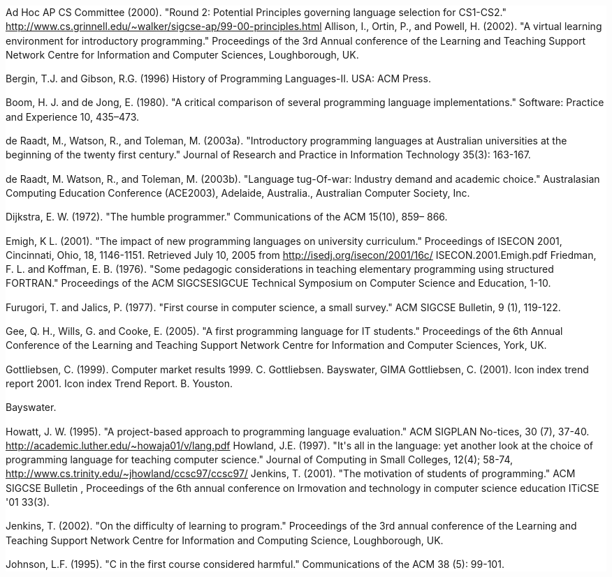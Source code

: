 Ad Hoc AP CS Committee (2000). "Round 2: Potential Principles governing language selection for CS1-CS2." http://www.cs.grinnell.edu/~walker/sigcse-ap/99-00-principles.html Allison, I., Ortin, P., and Powell, H. (2002). "A virtual learning environment for introductory programming." Proceedings of the 3rd Annual conference of the Learning and Teaching Support Network Centre for Information and Computer Sciences, Loughborough, UK.

Bergin, T.J. and Gibson, R.G. (1996) History of Programming Languages-II. USA: ACM 
Press.

Boom, H. J. and de Jong, E. (1980). "A critical comparison of several programming language implementations." Software: Practice and Experience 10, 435–473.

de Raadt, M., Watson, R., and Toleman, M. (2003a). "Introductory programming languages at Australian universities at the beginning of the twenty first century." Journal of Research and Practice in Information Technology 35(3): 163-167.

de Raadt, M. Watson, R., and Toleman, M. (2003b). "Language tug-Of-war: Industry demand and academic choice." Australasian Computing Education Conference (ACE2003),
Adelaide, Australia., Australian Computer Society, Inc.

Dijkstra, E. W. (1972). "The humble programmer." Communications of the ACM 15(10), 859–
866.

Emigh, K L. (2001). "The impact of new programming languages on university curriculum."
Proceedings of ISECON 2001, Cincinnati, Ohio, 18, 1146-1151. Retrieved July 10, 2005 from http://isedj.org/isecon/2001/16c/ ISECON.2001.Emigh.pdf Friedman, F. L. and Koffman, E. B. (1976). "Some pedagogic considerations in teaching elementary programming using structured FORTRAN." Proceedings of the ACM SIGCSESIGCUE Technical Symposium on Computer Science and Education, 1-10.

Furugori, T. and Jalics, P. (1977). "First course in computer science, a small survey." ACM 
SIGCSE Bulletin, 9 (1), 119-122.

Gee, Q. H., Wills, G. and Cooke, E. (2005). "A first programming language for IT students."
Proceedings of the 6th Annual Conference of the Learning and Teaching Support Network Centre for Information and Computer Sciences, York, UK.

Gottliebsen, C. (1999). Computer market results 1999. C. Gottliebsen. Bayswater, GIMA Gottliebsen, C. (2001). Icon index trend report 2001. Icon index Trend Report. B. Youston. 

Bayswater.

Howatt, J. W. (1995). "A project-based approach to programming language evaluation." ACM 
SIGPLAN No-tices, 30 (7), 37-40. http://academic.luther.edu/~howaja01/v/lang.pdf Howland, J.E. (1997). "It's all in the language: yet another look at the choice of programming language for teaching computer science." Journal of Computing in Small Colleges, 12(4); 
58-74, http://www.cs.trinity.edu/~jhowland/ccsc97/ccsc97/
Jenkins, T. (2001). "The motivation of students of programming." ACM SIGCSE Bulletin , 
Proceedings of the 6th annual conference on Irmovation and technology in computer science education ITiCSE '01 33(3).

Jenkins, T. (2002). "On the difficulty of learning to program." Proceedings of the 3rd annual conference of the Learning and Teaching Support Network Centre for Information and Computing Science, Loughborough, UK.

Johnson, L.F. (1995). "C in the first course considered harmful." Communications of the ACM 
38 (5): 99-101.
